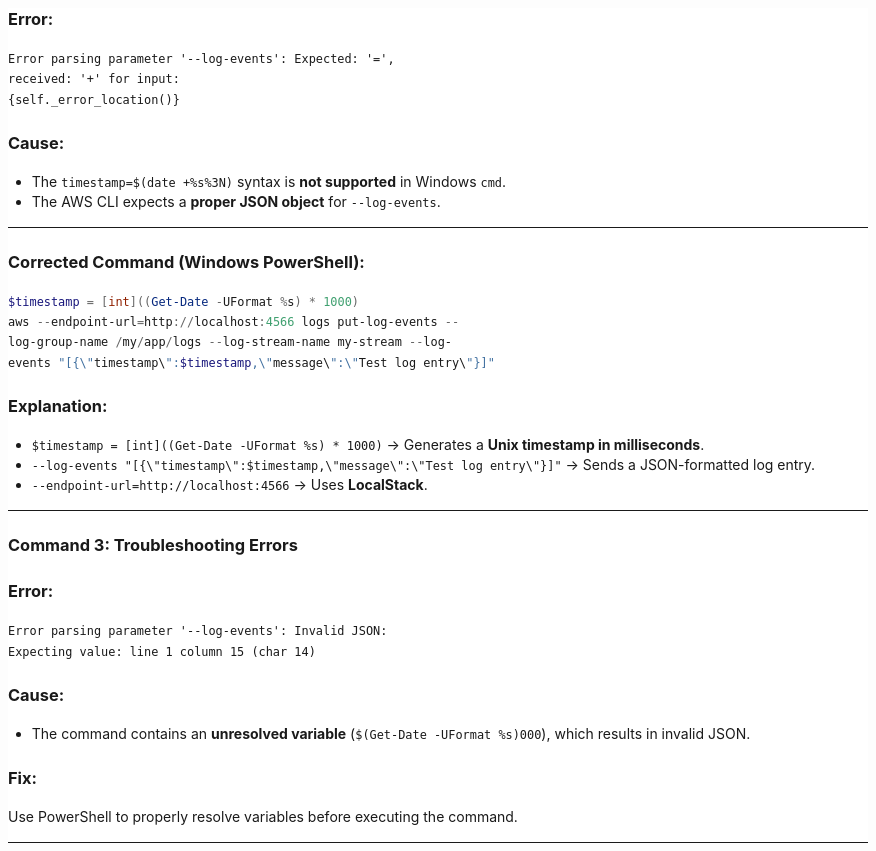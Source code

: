### **Error:**

```plaintext
Error parsing parameter '--log-events': Expected: '=',
received: '+' for input:
{self._error_location()}
```

### **Cause:**

- The `timestamp=$(date +%s%3N)` syntax is **not supported** in Windows `cmd`.
- The AWS CLI expects a **proper JSON object** for `--log-events`.

---

### **Corrected Command (Windows PowerShell):**

```powershell
$timestamp = [int]((Get-Date -UFormat %s) * 1000)
aws --endpoint-url=http://localhost:4566 logs put-log-events --
log-group-name /my/app/logs --log-stream-name my-stream --log-
events "[{\"timestamp\":$timestamp,\"message\":\"Test log entry\"}]"
```

### **Explanation:**

- `$timestamp = [int]((Get-Date -UFormat %s) * 1000)` → Generates a **Unix timestamp in milliseconds**.
- `--log-events "[{\"timestamp\":$timestamp,\"message\":\"Test log entry\"}]"` → Sends a JSON-formatted log entry.
- `--endpoint-url=http://localhost:4566` → Uses **LocalStack**.

---

### Command 3: Troubleshooting Errors

### **Error:**

```plaintext
Error parsing parameter '--log-events': Invalid JSON:
Expecting value: line 1 column 15 (char 14)
```

### **Cause:**

- The command contains an **unresolved variable** (`$(Get-Date -UFormat %s)000`), which results in invalid JSON.

### **Fix:**

Use PowerShell to properly resolve variables before executing the command.

---
